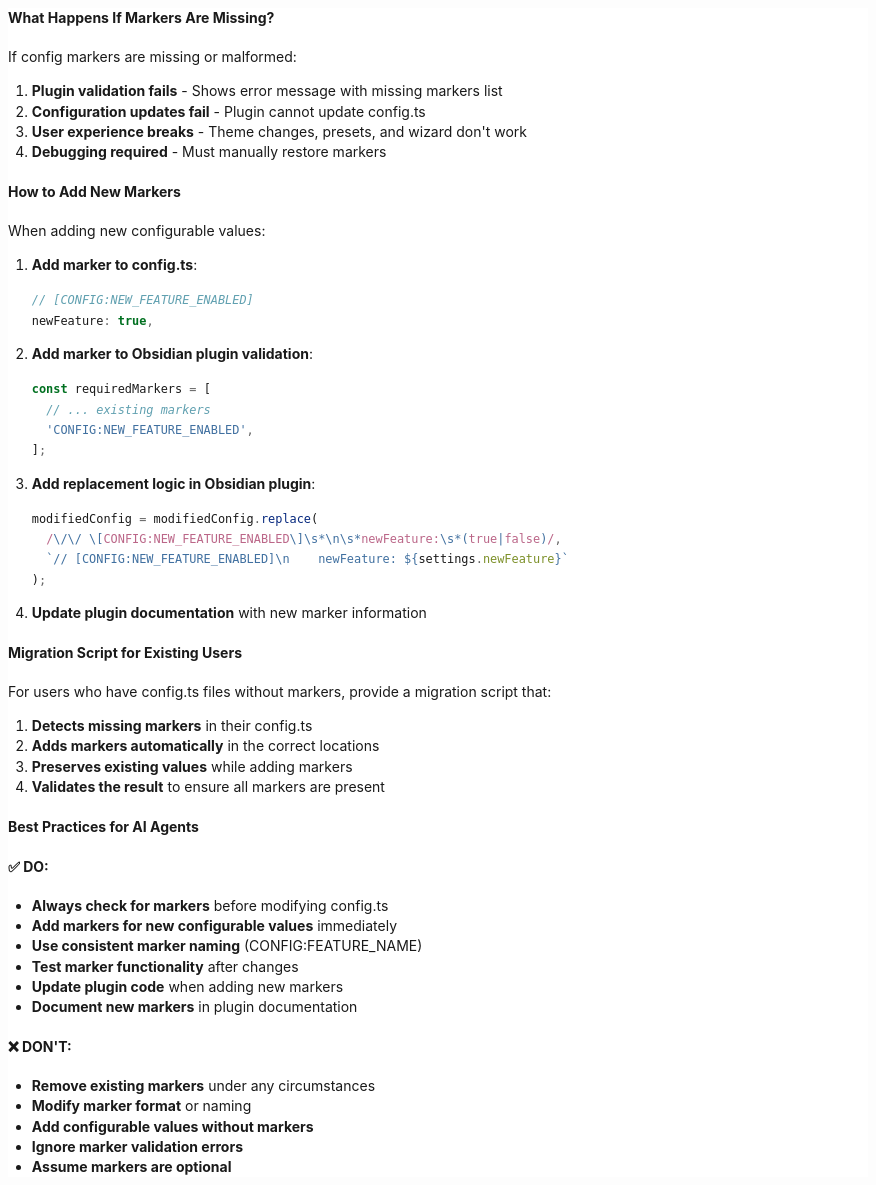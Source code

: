 #### What Happens If Markers Are Missing?

If config markers are missing or malformed:

1. **Plugin validation fails** - Shows error message with missing markers list
2. **Configuration updates fail** - Plugin cannot update config.ts
3. **User experience breaks** - Theme changes, presets, and wizard don't work
4. **Debugging required** - Must manually restore markers

#### How to Add New Markers

When adding new configurable values:

1. **Add marker to config.ts**:
   ```typescript
   // [CONFIG:NEW_FEATURE_ENABLED]
   newFeature: true,
   ```

2. **Add marker to Obsidian plugin validation**:
   ```typescript
   const requiredMarkers = [
     // ... existing markers
     'CONFIG:NEW_FEATURE_ENABLED',
   ];
   ```

3. **Add replacement logic in Obsidian plugin**:
   ```typescript
   modifiedConfig = modifiedConfig.replace(
     /\/\/ \[CONFIG:NEW_FEATURE_ENABLED\]\s*\n\s*newFeature:\s*(true|false)/,
     `// [CONFIG:NEW_FEATURE_ENABLED]\n    newFeature: ${settings.newFeature}`
   );
   ```

4. **Update plugin documentation** with new marker information

#### Migration Script for Existing Users

For users who have config.ts files without markers, provide a migration script that:

1. **Detects missing markers** in their config.ts
2. **Adds markers automatically** in the correct locations
3. **Preserves existing values** while adding markers
4. **Validates the result** to ensure all markers are present

#### Best Practices for AI Agents

#### ✅ DO:
- **Always check for markers** before modifying config.ts
- **Add markers for new configurable values** immediately
- **Use consistent marker naming** (CONFIG:FEATURE_NAME)
- **Test marker functionality** after changes
- **Update plugin code** when adding new markers
- **Document new markers** in plugin documentation

#### ❌ DON'T:
- **Remove existing markers** under any circumstances
- **Modify marker format** or naming
- **Add configurable values without markers**
- **Ignore marker validation errors**
- **Assume markers are optional**
